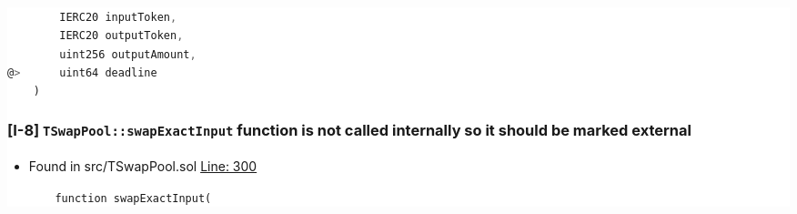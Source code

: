 ```javascript
        IERC20 inputToken,
        IERC20 outputToken,
        uint256 outputAmount,
@>      uint64 deadline
    )
```



### [I-8] `TSwapPool::swapExactInput` function is not called internally so it should be marked external


- Found in src/TSwapPool.sol [Line: 300](src/TSwapPool.sol#L300)

	```solidity
	    function swapExactInput(
	```